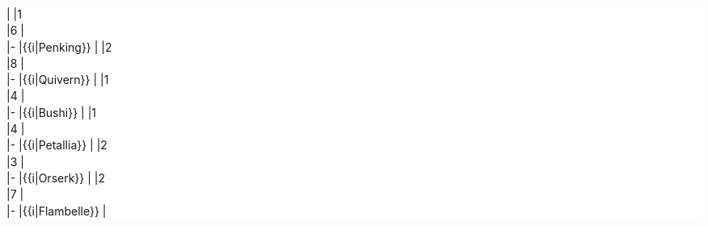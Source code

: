 |
|1  
|6
|          
|-
|{{i|Penking}}
|
|2  
|8
|          
|-
|{{i|Quivern}}
|
|1  
|4
|          
|-
|{{i|Bushi}}
|
|1  
|4
|          
|-
|{{i|Petallia}}
|
|2  
|3
|          
|-
|{{i|Orserk}}
|
|2  
|7
|          
|-
|{{i|Flambelle}}
|